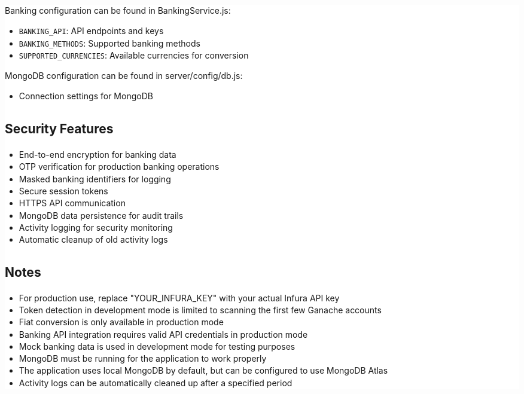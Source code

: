 Banking configuration can be found in BankingService.js:
- `BANKING_API`: API endpoints and keys
- `BANKING_METHODS`: Supported banking methods
- `SUPPORTED_CURRENCIES`: Available currencies for conversion

MongoDB configuration can be found in server/config/db.js:
- Connection settings for MongoDB

## Security Features
- End-to-end encryption for banking data
- OTP verification for production banking operations
- Masked banking identifiers for logging
- Secure session tokens
- HTTPS API communication
- MongoDB data persistence for audit trails
- Activity logging for security monitoring
- Automatic cleanup of old activity logs

## Notes
- For production use, replace "YOUR_INFURA_KEY" with your actual Infura API key
- Token detection in development mode is limited to scanning the first few Ganache accounts
- Fiat conversion is only available in production mode
- Banking API integration requires valid API credentials in production mode
- Mock banking data is used in development mode for testing purposes
- MongoDB must be running for the application to work properly
- The application uses local MongoDB by default, but can be configured to use MongoDB Atlas
- Activity logs can be automatically cleaned up after a specified period
